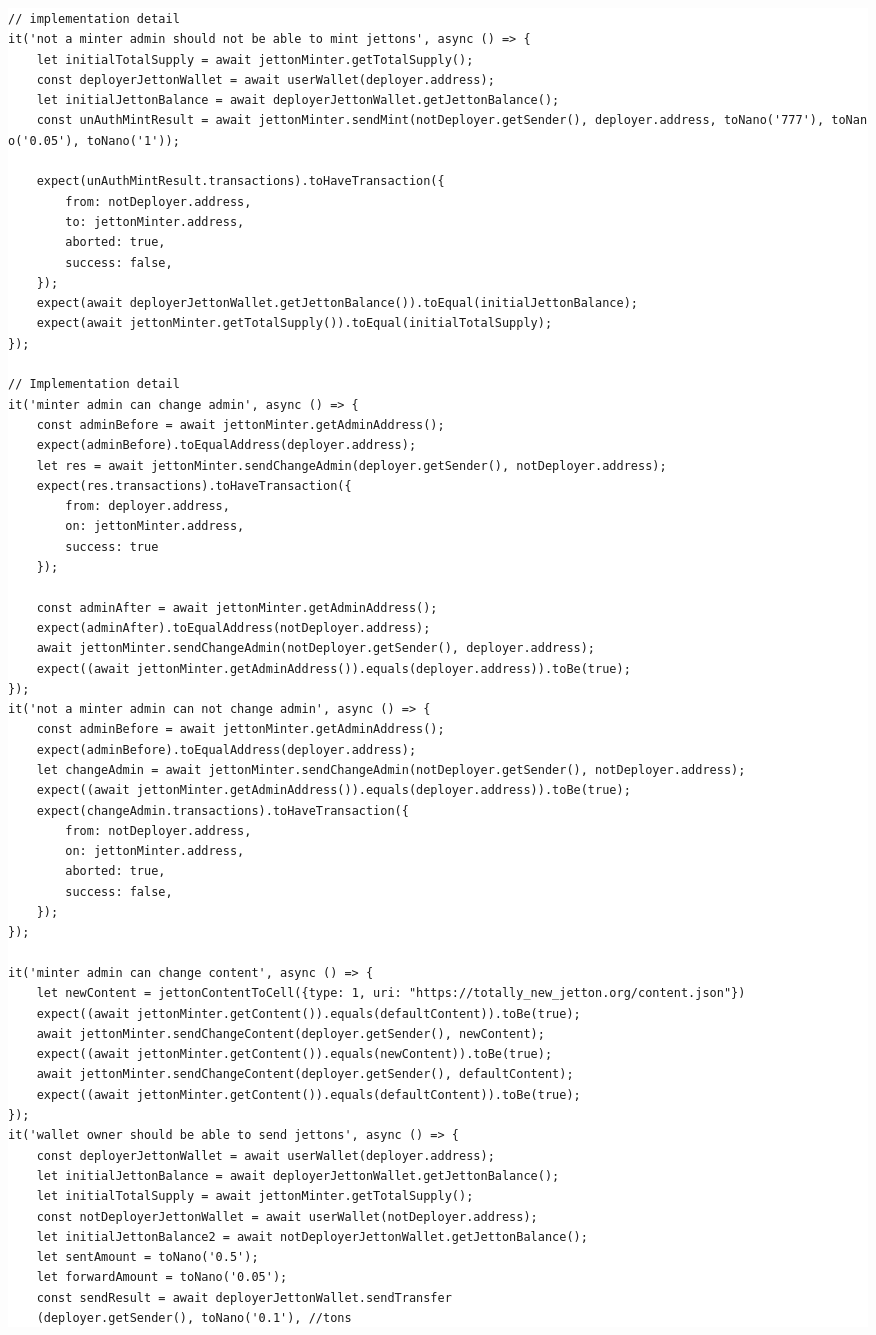     // implementation detail
    it('not a minter admin should not be able to mint jettons', async () => {
        let initialTotalSupply = await jettonMinter.getTotalSupply();
        const deployerJettonWallet = await userWallet(deployer.address);
        let initialJettonBalance = await deployerJettonWallet.getJettonBalance();
        const unAuthMintResult = await jettonMinter.sendMint(notDeployer.getSender(), deployer.address, toNano('777'), toNano('0.05'), toNano('1'));

        expect(unAuthMintResult.transactions).toHaveTransaction({
            from: notDeployer.address,
            to: jettonMinter.address,
            aborted: true,
            success: false,
        });
        expect(await deployerJettonWallet.getJettonBalance()).toEqual(initialJettonBalance);
        expect(await jettonMinter.getTotalSupply()).toEqual(initialTotalSupply);
    });

    // Implementation detail
    it('minter admin can change admin', async () => {
        const adminBefore = await jettonMinter.getAdminAddress();
        expect(adminBefore).toEqualAddress(deployer.address);
        let res = await jettonMinter.sendChangeAdmin(deployer.getSender(), notDeployer.address);
        expect(res.transactions).toHaveTransaction({
            from: deployer.address,
            on: jettonMinter.address,
            success: true
        });

        const adminAfter = await jettonMinter.getAdminAddress();
        expect(adminAfter).toEqualAddress(notDeployer.address);
        await jettonMinter.sendChangeAdmin(notDeployer.getSender(), deployer.address);
        expect((await jettonMinter.getAdminAddress()).equals(deployer.address)).toBe(true);
    });
    it('not a minter admin can not change admin', async () => {
        const adminBefore = await jettonMinter.getAdminAddress();
        expect(adminBefore).toEqualAddress(deployer.address);
        let changeAdmin = await jettonMinter.sendChangeAdmin(notDeployer.getSender(), notDeployer.address);
        expect((await jettonMinter.getAdminAddress()).equals(deployer.address)).toBe(true);
        expect(changeAdmin.transactions).toHaveTransaction({
            from: notDeployer.address,
            on: jettonMinter.address,
            aborted: true,
            success: false,
        });
    });

    it('minter admin can change content', async () => {
        let newContent = jettonContentToCell({type: 1, uri: "https://totally_new_jetton.org/content.json"})
        expect((await jettonMinter.getContent()).equals(defaultContent)).toBe(true);
        await jettonMinter.sendChangeContent(deployer.getSender(), newContent);
        expect((await jettonMinter.getContent()).equals(newContent)).toBe(true);
        await jettonMinter.sendChangeContent(deployer.getSender(), defaultContent);
        expect((await jettonMinter.getContent()).equals(defaultContent)).toBe(true);
    });
    it('wallet owner should be able to send jettons', async () => {
        const deployerJettonWallet = await userWallet(deployer.address);
        let initialJettonBalance = await deployerJettonWallet.getJettonBalance();
        let initialTotalSupply = await jettonMinter.getTotalSupply();
        const notDeployerJettonWallet = await userWallet(notDeployer.address);
        let initialJettonBalance2 = await notDeployerJettonWallet.getJettonBalance();
        let sentAmount = toNano('0.5');
        let forwardAmount = toNano('0.05');
        const sendResult = await deployerJettonWallet.sendTransfer
        (deployer.getSender(), toNano('0.1'), //tons